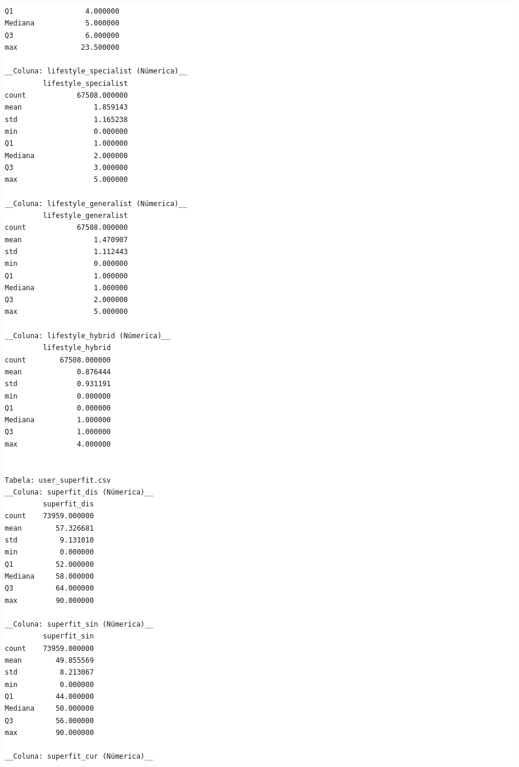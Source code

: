 ```
Q1                 4.000000  
Mediana            5.000000  
Q3                 6.000000  
max               23.500000  

__Coluna: lifestyle_specialist (Númerica)__  
         lifestyle_specialist  
count            67508.000000  
mean                 1.859143  
std                  1.165238  
min                  0.000000  
Q1                   1.000000  
Mediana              2.000000  
Q3                   3.000000  
max                  5.000000  

__Coluna: lifestyle_generalist (Númerica)__  
         lifestyle_generalist  
count            67508.000000  
mean                 1.470907  
std                  1.112443  
min                  0.000000  
Q1                   1.000000  
Mediana              1.000000  
Q3                   2.000000  
max                  5.000000  

__Coluna: lifestyle_hybrid (Númerica)__  
         lifestyle_hybrid  
count        67508.000000  
mean             0.876444  
std              0.931191  
min              0.000000  
Q1               0.000000  
Mediana          1.000000  
Q3               1.000000  
max              4.000000  

 
Tabela: user_superfit.csv  
__Coluna: superfit_dis (Númerica)__  
         superfit_dis  
count    73959.000000  
mean        57.326681  
std          9.131010  
min          0.000000  
Q1          52.000000  
Mediana     58.000000  
Q3          64.000000  
max         90.000000  

__Coluna: superfit_sin (Númerica)__  
         superfit_sin  
count    73959.000000  
mean        49.855569  
std          8.213067  
min          0.000000  
Q1          44.000000  
Mediana     50.000000  
Q3          56.000000  
max         90.000000  

__Coluna: superfit_cur (Númerica)__  
```